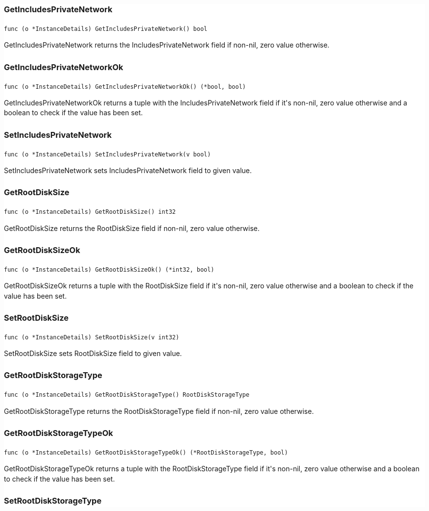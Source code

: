 
### GetIncludesPrivateNetwork

`func (o *InstanceDetails) GetIncludesPrivateNetwork() bool`

GetIncludesPrivateNetwork returns the IncludesPrivateNetwork field if non-nil, zero value otherwise.

### GetIncludesPrivateNetworkOk

`func (o *InstanceDetails) GetIncludesPrivateNetworkOk() (*bool, bool)`

GetIncludesPrivateNetworkOk returns a tuple with the IncludesPrivateNetwork field if it's non-nil, zero value otherwise
and a boolean to check if the value has been set.

### SetIncludesPrivateNetwork

`func (o *InstanceDetails) SetIncludesPrivateNetwork(v bool)`

SetIncludesPrivateNetwork sets IncludesPrivateNetwork field to given value.


### GetRootDiskSize

`func (o *InstanceDetails) GetRootDiskSize() int32`

GetRootDiskSize returns the RootDiskSize field if non-nil, zero value otherwise.

### GetRootDiskSizeOk

`func (o *InstanceDetails) GetRootDiskSizeOk() (*int32, bool)`

GetRootDiskSizeOk returns a tuple with the RootDiskSize field if it's non-nil, zero value otherwise
and a boolean to check if the value has been set.

### SetRootDiskSize

`func (o *InstanceDetails) SetRootDiskSize(v int32)`

SetRootDiskSize sets RootDiskSize field to given value.


### GetRootDiskStorageType

`func (o *InstanceDetails) GetRootDiskStorageType() RootDiskStorageType`

GetRootDiskStorageType returns the RootDiskStorageType field if non-nil, zero value otherwise.

### GetRootDiskStorageTypeOk

`func (o *InstanceDetails) GetRootDiskStorageTypeOk() (*RootDiskStorageType, bool)`

GetRootDiskStorageTypeOk returns a tuple with the RootDiskStorageType field if it's non-nil, zero value otherwise
and a boolean to check if the value has been set.

### SetRootDiskStorageType
